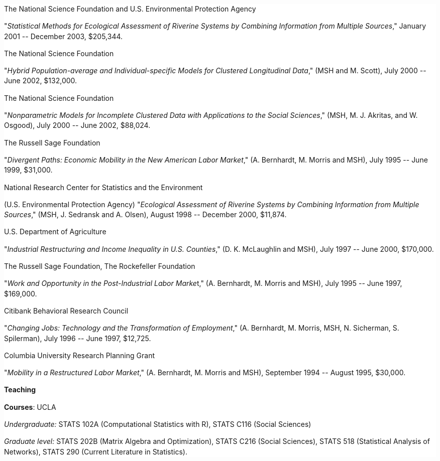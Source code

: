 The National Science Foundation and U.S. Environmental Protection Agency

"*Statistical Methods for Ecological Assessment of Riverine Systems by
Combining Information from Multiple Sources*," January 2001 -- December
2003, \$205,344.

The National Science Foundation

"*Hybrid Population-average and Individual-specific Models for Clustered
Longitudinal Data*," (MSH and M. Scott), July 2000 -- June 2002,
\$132,000.

The National Science Foundation

"*Nonparametric Models for Incomplete Clustered Data with Applications
to the Social Sciences*," (MSH, M. J. Akritas, and W. Osgood), July 2000
-- June 2002, \$88,024.

The Russell Sage Foundation

"*Divergent Paths: Economic Mobility in the New American Labor Market*,"
(A. Bernhardt, M. Morris and MSH), July 1995 -- June 1999, \$31,000.

National Research Center for Statistics and the Environment

(U.S. Environmental Protection Agency) "*Ecological Assessment of
Riverine Systems by Combining Information from Multiple Sources*," (MSH,
J. Sedransk and A. Olsen), August 1998 -- December 2000, \$11,874.

U.S. Department of Agriculture

"*Industrial Restructuring and Income Inequality in U.S. Counties*," (D.
K. McLaughlin and MSH), July 1997 -- June 2000, \$170,000.

The Russell Sage Foundation, The Rockefeller Foundation

"*Work and Opportunity in the Post-Industrial Labor Marke*t," (A.
Bernhardt, M. Morris and MSH), July 1995 -- June 1997, \$169,000.

Citibank Behavioral Research Council

"*Changing Jobs: Technology and the Transformation of Employment*," (A.
Bernhardt, M. Morris, MSH, N. Sicherman, S. Spilerman), July 1996 --
June 1997, \$12,725.

Columbia University Research Planning Grant

"*Mobility in a Restructured Labor Market*," (A. Bernhardt, M. Morris
and MSH), September 1994 -- August 1995, \$30,000.

**Teaching**

**Courses**: UCLA

*Undergraduate:* STATS 102A (Computational Statistics with R), STATS
C116 (Social Sciences)

*Graduate level:* STATS 202B (Matrix Algebra and Optimization), STATS
C216 (Social Sciences), STATS 518 (Statistical Analysis of Networks),
STATS 290 (Current Literature in Statistics).
